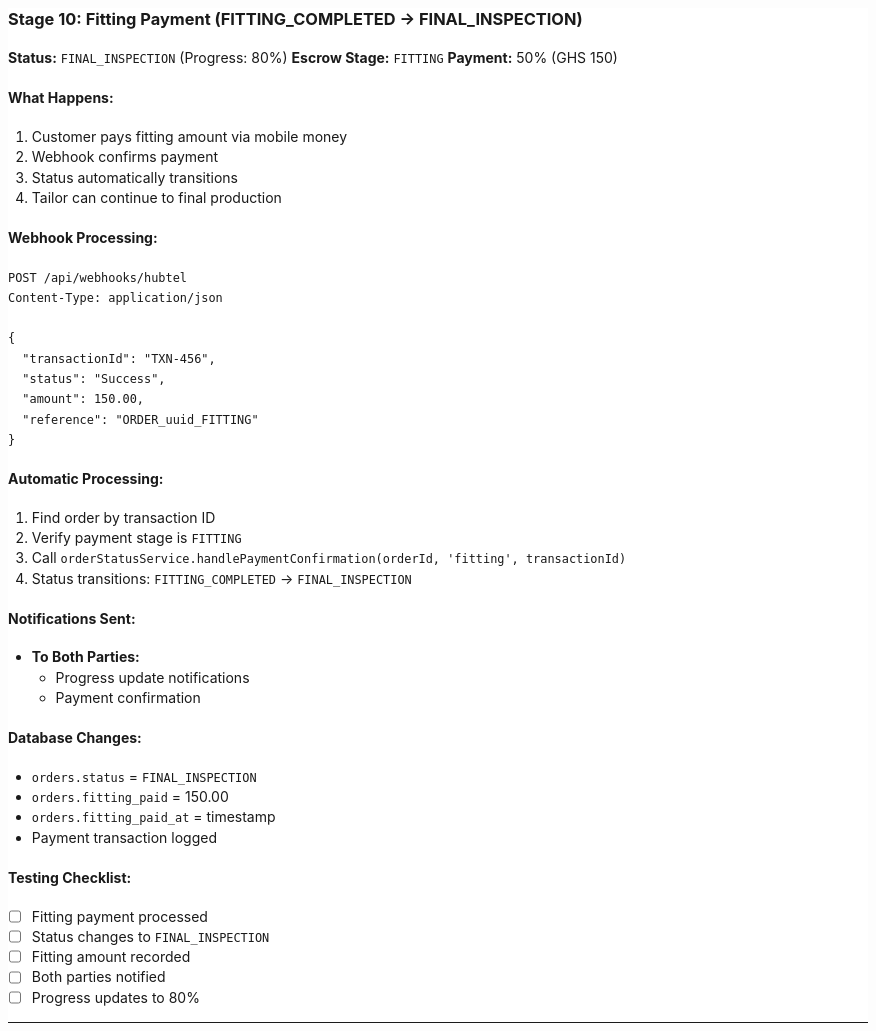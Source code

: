 
### Stage 10: Fitting Payment (FITTING_COMPLETED → FINAL_INSPECTION)

**Status:** `FINAL_INSPECTION` (Progress: 80%)
**Escrow Stage:** `FITTING`
**Payment:** 50% (GHS 150)

#### What Happens:
1. Customer pays fitting amount via mobile money
2. Webhook confirms payment
3. Status automatically transitions
4. Tailor can continue to final production

#### Webhook Processing:
```http
POST /api/webhooks/hubtel
Content-Type: application/json

{
  "transactionId": "TXN-456",
  "status": "Success",
  "amount": 150.00,
  "reference": "ORDER_uuid_FITTING"
}
```

#### Automatic Processing:
1. Find order by transaction ID
2. Verify payment stage is `FITTING`
3. Call `orderStatusService.handlePaymentConfirmation(orderId, 'fitting', transactionId)`
4. Status transitions: `FITTING_COMPLETED` → `FINAL_INSPECTION`

#### Notifications Sent:
- **To Both Parties:**
  - Progress update notifications
  - Payment confirmation

#### Database Changes:
- `orders.status` = `FINAL_INSPECTION`
- `orders.fitting_paid` = 150.00
- `orders.fitting_paid_at` = timestamp
- Payment transaction logged

#### Testing Checklist:
- [ ] Fitting payment processed
- [ ] Status changes to `FINAL_INSPECTION`
- [ ] Fitting amount recorded
- [ ] Both parties notified
- [ ] Progress updates to 80%

---
